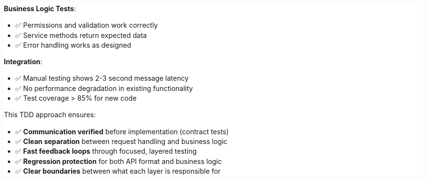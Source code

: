 **Business Logic Tests**:

- ✅ Permissions and validation work correctly
- ✅ Service methods return expected data
- ✅ Error handling works as designed

**Integration**:

- ✅ Manual testing shows 2-3 second message latency
- ✅ No performance degradation in existing functionality
- ✅ Test coverage > 85% for new code

This TDD approach ensures:

- ✅ **Communication verified** before implementation (contract tests)
- ✅ **Clean separation** between request handling and business logic
- ✅ **Fast feedback loops** through focused, layered testing
- ✅ **Regression protection** for both API format and business logic
- ✅ **Clear boundaries** between what each layer is responsible for
